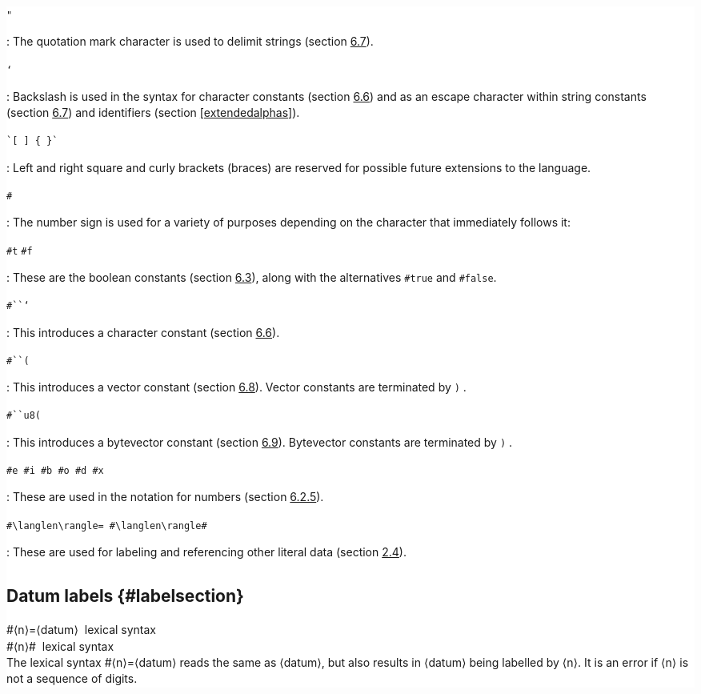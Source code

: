 `"`

:   The quotation mark character is used to delimit strings
    (section [6.7](#stringsection)).

`‘ `

:   Backslash is used in the syntax for character constants
    (section [6.6](#charactersection)) and as an escape character within
    string constants (section [6.7](#stringsection)) and identifiers
    (section [\[extendedalphas\]](#extendedalphas)).

    `[ ] { }`

:   Left and right square and curly brackets (braces) are reserved for
    possible future extensions to the language.

`#`

:   The number sign is used for a variety of purposes depending on the
    character that immediately follows it:

`#t` `#f`

:   These are the boolean constants (section [6.3](#booleansection)),
    along with the alternatives `#true` and `#false`.

`#``‘ `

:   This introduces a character constant
    (section [6.6](#charactersection)).

`#``(`

:   This introduces a vector constant (section [6.8](#vectorsection)).
    Vector constants are terminated by `)` .

`#``u8(`

:   This introduces a bytevector constant
    (section [6.9](#bytevectorsection)). Bytevector constants are
    terminated by `)` .

`#e #i #b #o #d #x`

:   These are used in the notation for numbers
    (section [6.2.5](#numbernotations)).

`#\langlen\rangle= #\langlen\rangle#`

:   These are used for labeling and referencing other literal data
    (section [2.4](#labelsection)).

## Datum labels {#labelsection}

\#$\langle$n$\rangle$=$\langle$datum$\rangle$  lexical syntax\
\#$\langle$n$\rangle$\#  lexical syntax\
The lexical syntax \#$\langle$n$\rangle$=$\langle$datum$\rangle$ reads
the same as $\langle$datum$\rangle$, but also results in
$\langle$datum$\rangle$ being labelled by $\langle$n$\rangle$. It is an
error if $\langle$n$\rangle$ is not a sequence of digits.
